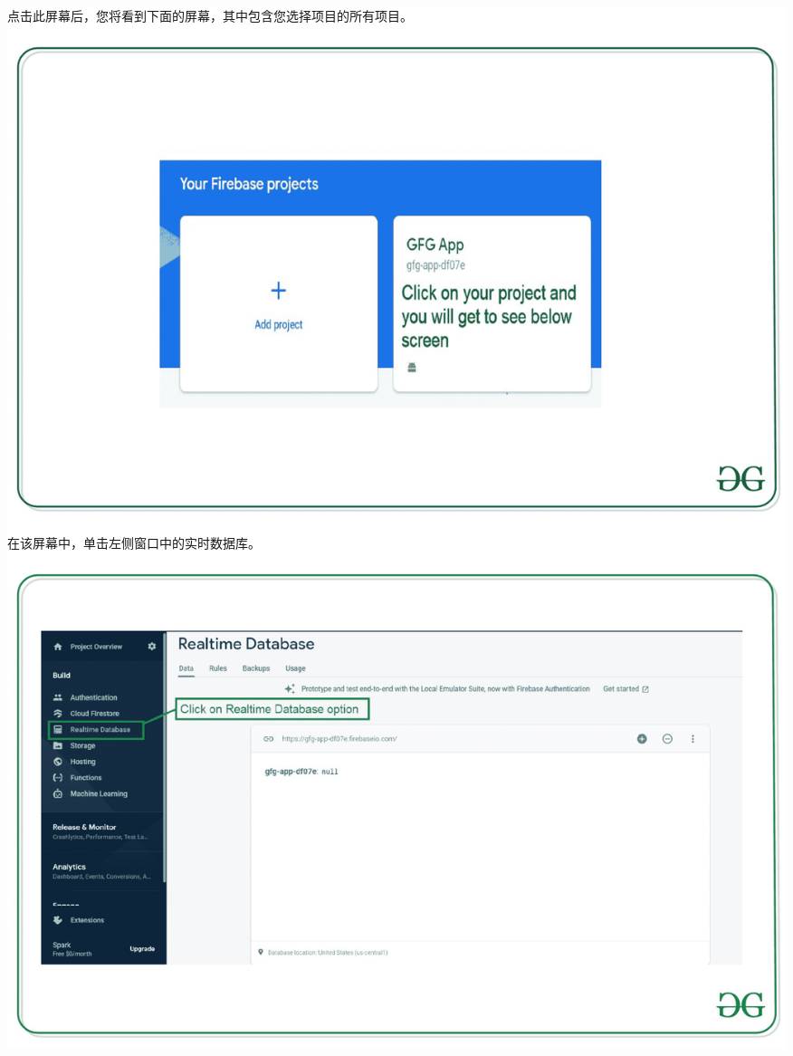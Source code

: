 点击此屏幕后，您将看到下面的屏幕，其中包含您选择项目的所有项目。

![](img/75c0ff86671838c1bffb0a1c56678379.png)

在该屏幕中，单击左侧窗口中的实时数据库。

![](img/726066cb89e1c626aad465befe600fc5.png)
